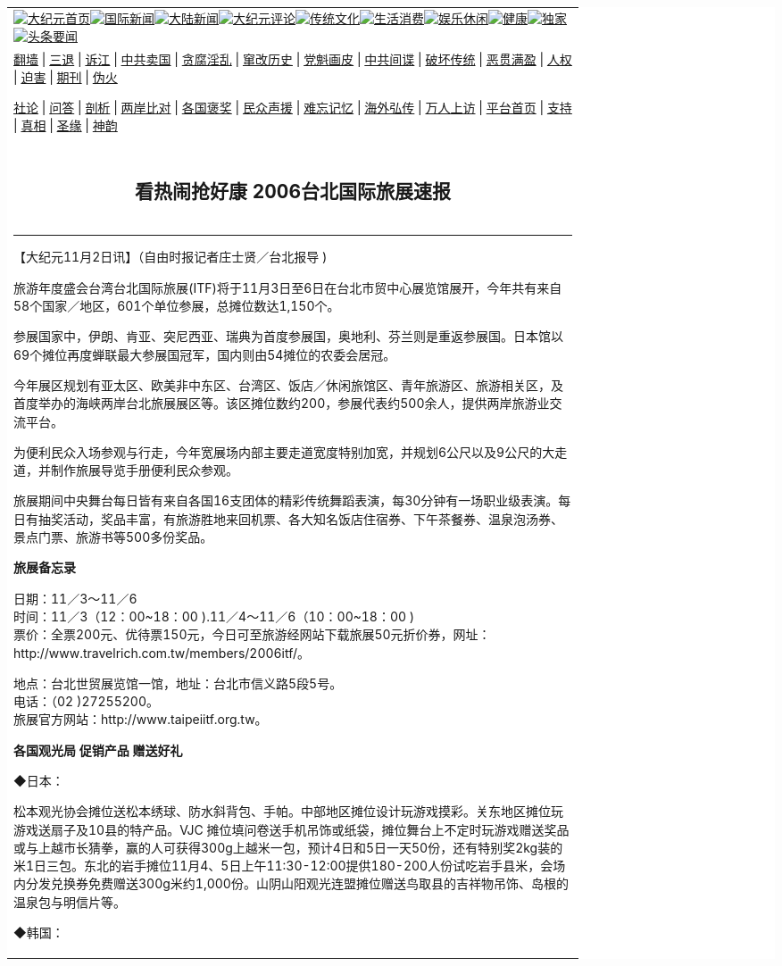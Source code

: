 <a name="1" id="1" target="_blank"></a><span id="1"></span>
<table align=center border="0"><tr><td colspan="2" VALIGN=TOP><a href="https://github.com/19920513/djy/blob/master/gb/nf1351518.md#1"><img src="https://raw.githubusercontent.com/19920513/www/master/t/djy/1.jpg" title="大纪元首页" alt="大纪元首页"></a><a href="https://github.com/19920513/djy/blob/master/gb/n24hr.md#1"><img src="https://raw.githubusercontent.com/19920513/www/master/t/djy/3.jpg" title="国际新闻" alt="国际新闻"></a><a href="https://github.com/19920513/djy/blob/master/gb/nsc413.md#1"><img src="https://raw.githubusercontent.com/19920513/www/master/t/djy/4.jpg" title="大陆新闻" alt="大陆新闻"></a><a href="https://github.com/19920513/djy/blob/master/gb/news392.md#1"><img src="https://raw.githubusercontent.com/19920513/www/master/t/djy/5.jpg" title="大纪元评论" alt="大纪元评论"></a><a href="https://github.com/19920513/djy/blob/master/gb/news2007.md#1"><img src="https://raw.githubusercontent.com/19920513/www/master/t/djy/6.jpg" title="传统文化" alt="传统文化"></a><a href="https://github.com/19920513/djy/blob/master/gb/news2008.md#1"><img src="https://raw.githubusercontent.com/19920513/www/master/t/djy/7.jpg" title="生活消费" alt="生活消费"></a><a href="https://github.com/19920513/djy/blob/master/gb/ncyule.md#1"><img src="https://raw.githubusercontent.com/19920513/www/master/t/djy/8.jpg" title="娱乐休闲" alt="娱乐休闲"></a><a href="https://github.com/19920513/djy/blob/master/gb/nsc1002.md#1"><img src="https://raw.githubusercontent.com/19920513/www/master/t/djy/9.jpg" title="健康" alt="健康"></a><a href="https://github.com/19920513/djy/blob/master/gb/nf6092.md#1"><img src="https://raw.githubusercontent.com/19920513/www/master/t/djy/10a.jpg" title="独家" alt="独家"></a><a href="https://github.com/19920513/djy/blob/master/gb/nf4514.md#1"><img src="https://raw.githubusercontent.com/19920513/www/master/t/djy/12a.jpg" title="头条要闻" alt="头条要闻"></a></td></tr>
<tr><td colspan="2" VALIGN=TOP><a target="_blank" href="https://github.com/19920513/www/blob/master/README.md?zsrh#1">翻墙</a> | <a target="_blank" href="https://github.com/19920513/djy/blob/master/gb/nf5657.md#1">三退</a> | <a target="_blank" href="https://github.com/19920513/djy/blob/master/gb/nf6124.md#1">诉江</a> | <a target="_blank" href="https://github.com/19920513/djy/blob/master/gb/nf1176117.md#1">中共卖国</a> | <a target="_blank" href="https://github.com/19920513/djy/blob/master/gb/nf5773.md#1">贪腐淫乱</a> | <a target="_blank" href="https://github.com/19920513/djy/blob/master/gb/nf1176115.md#1">窜改历史</a> | <a target="_blank" href="https://github.com/19920513/djy/blob/master/gb/nf1176107.md#1">党魁画皮</a> | <a target="_blank" href="https://github.com/19920513/djy/blob/master/gb/nf1320400.md#1">中共间谍</a> | <a target="_blank" href="https://github.com/19920513/djy/blob/master/gb/nf1176114.md#1">破坏传统</a> | <a target="_blank" href="https://github.com/19920513/ntdtv/blob/master/gb/prog447_1.md#1">恶贯满盈</a> | <a target="_blank" href="https://github.com/19920513/djy/blob/master/gb/ncid278.md#1">人权</a> | <a target="_blank" href="https://github.com/19920513/djy/blob/master/gb/nf1176111.md#1">迫害</a> | <a target="_blank" href="https://gitlab.com/szzdlab/mh-qikan/blob/master/README.md#1">期刊</a> | <a target="_blank" href="https://github.com/19920513/djy/blob/master/gb/nf5562.md#1">伪火</a></p><p><a target="_blank" href="https://github.com/19920513/djy/blob/master/gb/9p.md#1">社论</a> | <a target="_blank" href="https://github.com/19920513/djy/blob/master/gb/nf4378.md#1">问答</a> | <a target="_blank" href="https://github.com/19920513/djy/blob/master/gb/nf5792.md#1">剖析</a> | <a target="_blank" href="https://github.com/19920513/djy/blob/master/gb/nf5735.md#1">两岸比对</a> | <a target="_blank" href="https://github.com/19920513/djy/blob/master/gb/nf6119.md#1">各国褒奖</a> | <a target="_blank" href="https://github.com/19920513/djy/blob/master/gb/nf6120.md#1">民众声援</a> | <a target="_blank" href="https://github.com/19920513/djy/blob/master/gb/nf1188594.md#1">难忘记忆</a> | <a target="_blank" href="https://github.com/19920513/djy/blob/master/gb/nf3180.md#1">海外弘传</a> | <a target="_blank" href="https://github.com/19920513/djy/blob/master/gb/nf5410.md#1">万人上访</a> | <a target="_blank" href="https://github.com/19920513/www/blob/master/README.md?zsrh#1">平台首页</a> | <a target="_blank" href="https://github.com/19920513/djy/blob/master/gb/nf4386.md#1">支持</a> | <a target="_blank" href="https://github.com/19920513/djy/blob/master/gb/nf4389.md#1">真相</a> | <a target="_blank" href="https://github.com/19920513/djy/blob/master/gb/nf5790.md#1">圣缘</a> | <a target="_blank" href="https://github.com/19920513/djy/blob/master/gb/nf4786.md#1">神韵</a></td></tr>
<tr><td VALIGN=TOP width="626"><h2 align=center>看热闹抢好康 2006台北国际旅展速报</h2>

<h6></h6>
<hr>
	<p>【大纪元11月2日讯】（自由时报记者庄士贤／台北报导 )</p>
<p>旅游年度盛会台湾台北国际<ahref="https://github.com/19920513/djy/blob/master/gb/tag/%E6%97%85%E5%B1%95.md#1">旅展</a>(ITF)将于11月3日至6日在台北市贸中心展览馆展开，今年共有来自58个国家／地区，601个单位参展，总摊位数达1,150个。</p>
<p>参展国家中，伊朗、肯亚、突尼西亚、瑞典为首度参展国，奥地利、芬兰则是重返参展国。日本馆以69个摊位再度蝉联最大参展国冠军，国内则由54摊位的农委会居冠。</p>
<p>今年展区规划有亚太区、欧美非中东区、台湾区、饭店／休闲旅馆区、青年旅游区、旅游相关区，及首度举办的海峡两岸台北<ahref="https://github.com/19920513/djy/blob/master/gb/tag/%E6%97%85%E5%B1%95.md#1">旅展</a>展区等。该区摊位数约200，参展代表约500余人，提供两岸旅游业交流平台。</p>
<p>为便利民众入场参观与行走，今年宽展场内部主要走道宽度特别加宽，并规划6公尺以及9公尺的大走道，并制作旅展导览手册便利民众参观。</p>
<p>旅展期间中央舞台每日皆有来自各国16支团体的精彩传统舞蹈表演，每30分钟有一场职业级表演。每日有抽奖活动，奖品丰富，有旅游胜地来回机票、各大知名饭店住宿券、下午茶餐券、温泉泡汤券、景点门票、旅游书等500多份奖品。</p>
<p><b>旅展备忘录</b></p>
<p>日期：11／3～11／6<br />
时间：11／3（12：00~18：00 ).11／4～11／6（10：00~18：00 )<br />
票价：全票200元、优待票150元，今日可至旅游经网站下载旅展50元折价券，网址：http://www.travelrich.com.tw/members/2006itf/。</p>
<p>地点：台北世贸展览馆一馆，地址：台北市信义路5段5号。<br />
电话：（02 )27255200。<br />
旅展官方网站：http://www.taipeiitf.org.tw。</p>
<p><b>各国观光局 促销产品 赠送好礼</b></p>
<p>◆日本：</p>
<p>松本观光协会摊位送松本绣球、防水斜背包、手帕。中部地区摊位设计玩游戏摸彩。关东地区摊位玩游戏送扇子及10县的特产品。VJC 摊位填问卷送手机吊饰或纸袋，摊位舞台上不定时玩游戏赠送奖品或与上越市长猜拳，赢的人可获得300g上越米一包，预计4日和5日一天50份，还有特别奖2kg装的米1日三包。东北的岩手摊位11月4、5日上午11:30-12:00提供180-200人份试吃岩手县米，会场内分发兑换券免费赠送300g米约1,000份。山阴山阳观光连盟摊位赠送鸟取县的吉祥物吊饰、岛根的温泉包与明信片等。</p>
<p>◆韩国：</p>